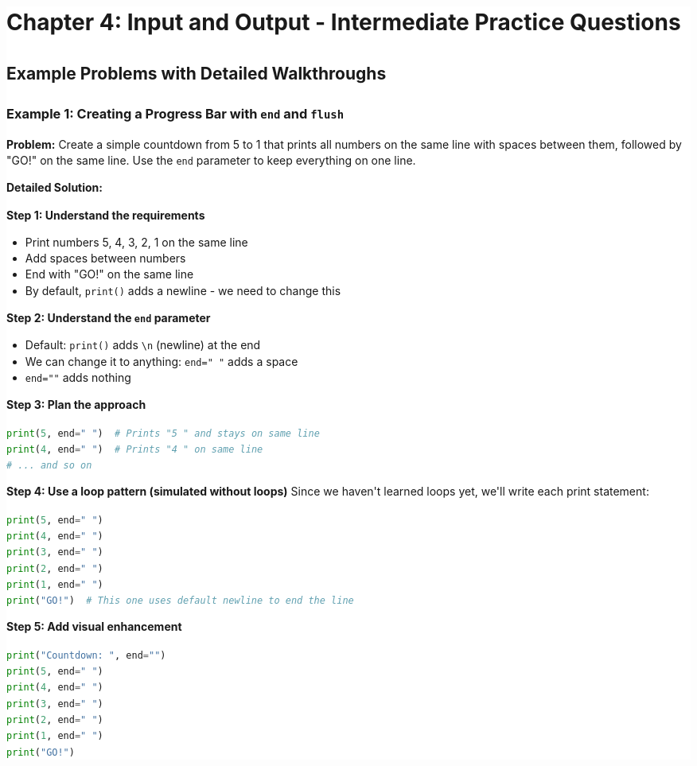 # Chapter 4: Input and Output - Intermediate Practice Questions

## Example Problems with Detailed Walkthroughs

### Example 1: Creating a Progress Bar with `end` and `flush`
**Problem:** Create a simple countdown from 5 to 1 that prints all numbers on the same line with spaces between them, followed by "GO!" on the same line. Use the `end` parameter to keep everything on one line.

**Detailed Solution:**

**Step 1: Understand the requirements**
- Print numbers 5, 4, 3, 2, 1 on the same line
- Add spaces between numbers
- End with "GO!" on the same line
- By default, `print()` adds a newline - we need to change this

**Step 2: Understand the `end` parameter**
- Default: `print()` adds `\n` (newline) at the end
- We can change it to anything: `end=" "` adds a space
- `end=""` adds nothing

**Step 3: Plan the approach**
```python
print(5, end=" ")  # Prints "5 " and stays on same line
print(4, end=" ")  # Prints "4 " on same line
# ... and so on
```

**Step 4: Use a loop pattern (simulated without loops)**
Since we haven't learned loops yet, we'll write each print statement:

```python
print(5, end=" ")
print(4, end=" ")
print(3, end=" ")
print(2, end=" ")
print(1, end=" ")
print("GO!")  # This one uses default newline to end the line
```

**Step 5: Add visual enhancement**
```python
print("Countdown: ", end="")
print(5, end=" ")
print(4, end=" ")
print(3, end=" ")
print(2, end=" ")
print(1, end=" ")
print("GO!")
```
